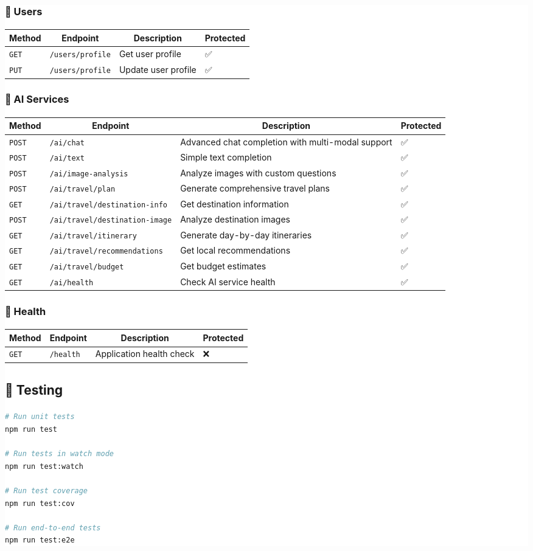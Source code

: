 ### 👤 Users

| Method | Endpoint         | Description         | Protected |
| ------ | ---------------- | ------------------- | --------- |
| `GET`  | `/users/profile` | Get user profile    | ✅        |
| `PUT`  | `/users/profile` | Update user profile | ✅        |

### 🤖 AI Services

| Method | Endpoint                       | Description                                       | Protected |
| ------ | ------------------------------ | ------------------------------------------------- | --------- |
| `POST` | `/ai/chat`                     | Advanced chat completion with multi-modal support | ✅        |
| `POST` | `/ai/text`                     | Simple text completion                            | ✅        |
| `POST` | `/ai/image-analysis`           | Analyze images with custom questions              | ✅        |
| `POST` | `/ai/travel/plan`              | Generate comprehensive travel plans               | ✅        |
| `GET`  | `/ai/travel/destination-info`  | Get destination information                       | ✅        |
| `POST` | `/ai/travel/destination-image` | Analyze destination images                        | ✅        |
| `GET`  | `/ai/travel/itinerary`         | Generate day-by-day itineraries                   | ✅        |
| `GET`  | `/ai/travel/recommendations`   | Get local recommendations                         | ✅        |
| `GET`  | `/ai/travel/budget`            | Get budget estimates                              | ✅        |
| `GET`  | `/ai/health`                   | Check AI service health                           | ✅        |

### 🏥 Health

| Method | Endpoint  | Description              | Protected |
| ------ | --------- | ------------------------ | --------- |
| `GET`  | `/health` | Application health check | ❌        |

## 🧪 Testing

```bash
# Run unit tests
npm run test

# Run tests in watch mode
npm run test:watch

# Run test coverage
npm run test:cov

# Run end-to-end tests
npm run test:e2e
```
